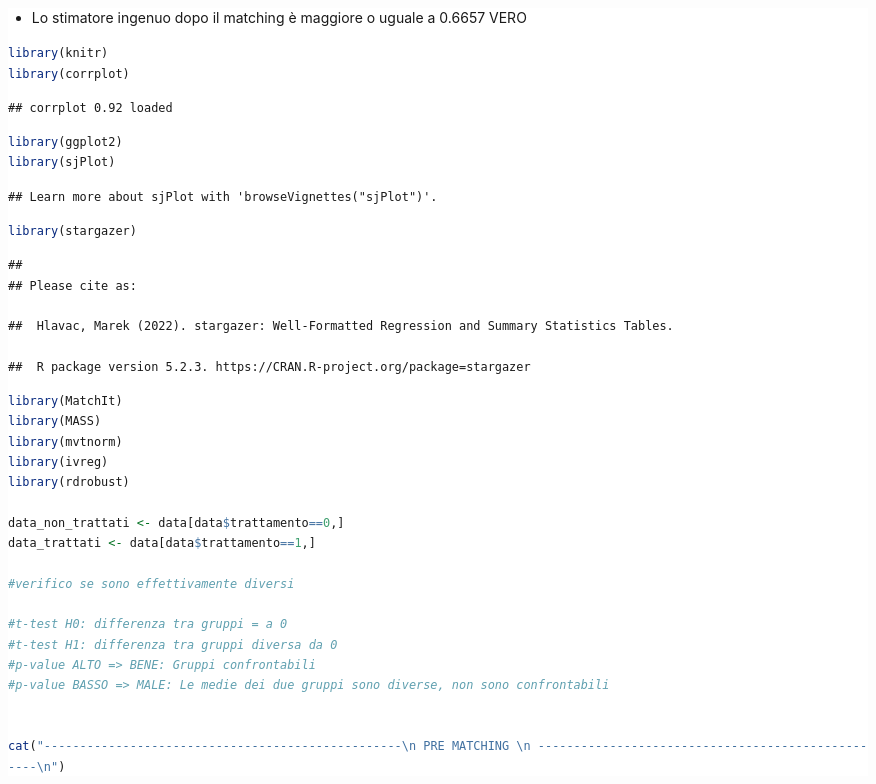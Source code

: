 - Lo stimatore ingenuo dopo il matching è maggiore o uguale a 0.6657
  VERO

``` r
library(knitr)
library(corrplot)
```

    ## corrplot 0.92 loaded

``` r
library(ggplot2)
library(sjPlot)
```

    ## Learn more about sjPlot with 'browseVignettes("sjPlot")'.

``` r
library(stargazer)
```

    ## 
    ## Please cite as:

    ##  Hlavac, Marek (2022). stargazer: Well-Formatted Regression and Summary Statistics Tables.

    ##  R package version 5.2.3. https://CRAN.R-project.org/package=stargazer

``` r
library(MatchIt)
library(MASS)
library(mvtnorm)
library(ivreg)
library(rdrobust)

data_non_trattati <- data[data$trattamento==0,]
data_trattati <- data[data$trattamento==1,]

#verifico se sono effettivamente diversi

#t-test H0: differenza tra gruppi = a 0
#t-test H1: differenza tra gruppi diversa da 0
#p-value ALTO => BENE: Gruppi confrontabili
#p-value BASSO => MALE: Le medie dei due gruppi sono diverse, non sono confrontabili


cat("--------------------------------------------------\n PRE MATCHING \n --------------------------------------------------\n")
```
